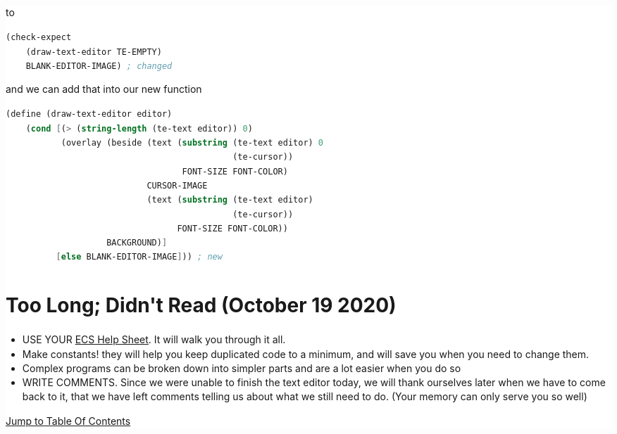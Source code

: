 to
```scheme
(check-expect
    (draw-text-editor TE-EMPTY)
    BLANK-EDITOR-IMAGE) ; changed
```

and we can add that into our new function
```scheme
(define (draw-text-editor editor)
    (cond [(> (string-length (te-text editor)) 0)
           (overlay (beside (text (substring (te-text editor) 0
                                             (te-cursor))
                                   FONT-SIZE FONT-COLOR)
                            CURSOR-IMAGE
                            (text (substring (te-text editor)
                                             (te-cursor))
                                  FONT-SIZE FONT-COLOR))
                    BACKGROUND)]
          [else BLANK-EDITOR-IMAGE])) ; new
```

# Too Long; Didn't Read (October 19 2020)
- USE YOUR [ECS Help Sheet](#file-2-ecs-help-sheet-md).
It will walk you through it all.
- Make constants! they will help you keep duplicated code to a minimum,
and will save you when you need to change them.
- Complex programs can be broken down into simpler parts and are a lot easier
when you do so
- WRITE COMMENTS. Since we were unable to finish the text editor today, we will thank
ourselves later when we have to come back to it, that we have left comments telling us about
what we still need to do. (Your memory can only serve you so well)

[Jump to Table Of Contents](#file-1-ecs-notes-md)